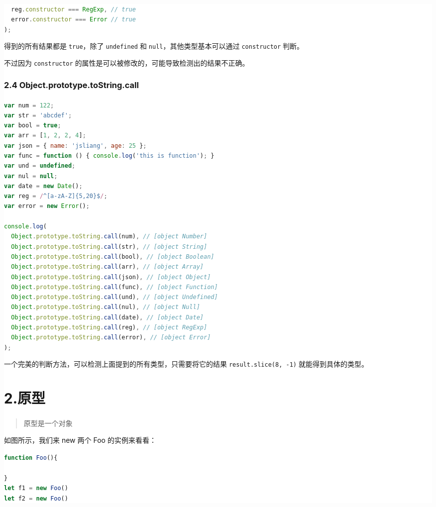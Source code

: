 ```js
  reg.constructor === RegExp, // true
  error.constructor === Error // true
);
```

得到的所有结果都是 `true`，除了 `undefined` 和 `null`，其他类型基本可以通过 `constructor` 判断。

不过因为 `constructor` 的属性是可以被修改的，可能导致检测出的结果不正确。

### 2.4 Object.prototype.toString.call

```js
var num = 122;
var str = 'abcdef';
var bool = true;
var arr = [1, 2, 2, 4];
var json = { name: 'jsliang', age: 25 };
var func = function () { console.log('this is function'); }
var und = undefined;
var nul = null;
var date = new Date();
var reg = /^[a-zA-Z]{5,20}$/;
var error = new Error();

console.log(
  Object.prototype.toString.call(num), // [object Number]
  Object.prototype.toString.call(str), // [object String]
  Object.prototype.toString.call(bool), // [object Boolean]
  Object.prototype.toString.call(arr), // [object Array]
  Object.prototype.toString.call(json), // [object Object]
  Object.prototype.toString.call(func), // [object Function]
  Object.prototype.toString.call(und), // [object Undefined]
  Object.prototype.toString.call(nul), // [object Null]
  Object.prototype.toString.call(date), // [object Date]
  Object.prototype.toString.call(reg), // [object RegExp]
  Object.prototype.toString.call(error), // [object Error]
);
```

一个完美的判断方法，可以检测上面提到的所有类型，只需要将它的结果 `result.slice(8, -1)` 就能得到具体的类型。



# 2.原型

> 原型是一个对象

如图所示，我们来 new 两个 Foo 的实例来看看：

```js
function Foo(){

}
let f1 = new Foo()
let f2 = new Foo()
```
